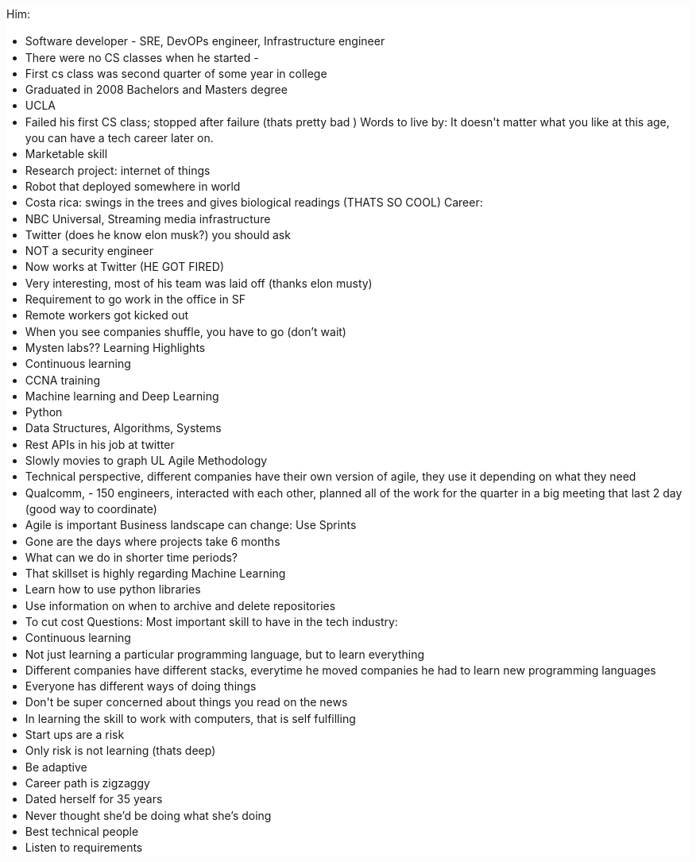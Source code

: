 Him:
- Software developer - SRE, DevOPs engineer, Infrastructure engineer
- There were no CS classes when he started -
- First cs class was second quarter of some year in college
- Graduated in 2008
Bachelors and Masters degree
- UCLA
- Failed his first CS class; stopped after failure (thats pretty bad )
Words to live by:
It doesn't matter what you like at this age, you can have a tech career later on.
- Marketable skill
- Research project: internet of things
- Robot that deployed somewhere in world
- Costa rica: swings in the trees and gives biological readings (THATS SO
COOL)
Career:
- NBC Universal, Streaming media infrastructure
- Twitter (does he know elon musk?) you should ask
- NOT a security engineer
- Now works at Twitter (HE GOT FIRED)
- Very interesting, most of his team was laid off (thanks elon musty)
- Requirement to go work in the office in SF
- Remote workers got kicked out
- When you see companies shuffle, you have to go (don’t wait)
- Mysten labs??
Learning Highlights
- Continuous learning
- CCNA training
- Machine learning and Deep Learning
- Python
- Data Structures, Algorithms, Systems
- Rest APIs in his job at twitter
- Slowly movies to graph UL
Agile Methodology
- Technical perspective, different companies have their own version of agile, they use it
depending on what they need
- Qualcomm, - 150 engineers, interacted with each other, planned all of the work
for the quarter in a big meeting that last 2 day (good way to coordinate)
- Agile is important
Business landscape can change: Use Sprints
- Gone are the days where projects take 6 months
- What can we do in shorter time periods?
- That skillset is highly regarding
Machine Learning
- Learn how to use python libraries
- Use information on when to archive and delete repositories
- To cut cost
Questions:
Most important skill to have in the tech industry:
- Continuous learning
- Not just learning a particular programming language, but to learn everything
- Different companies have different stacks, everytime he moved companies he
had to learn new programming languages
- Everyone has different ways of doing things
- Don't be super concerned about things you read on the news
- In learning the skill to work with computers, that is self fulfilling
- Start ups are a risk
- Only risk is not learning (thats deep)
- Be adaptive
- Career path is zigzaggy
- Dated herself for 35 years
- Never thought she’d be doing what she’s doing
- Best technical people
- Listen to requirements
